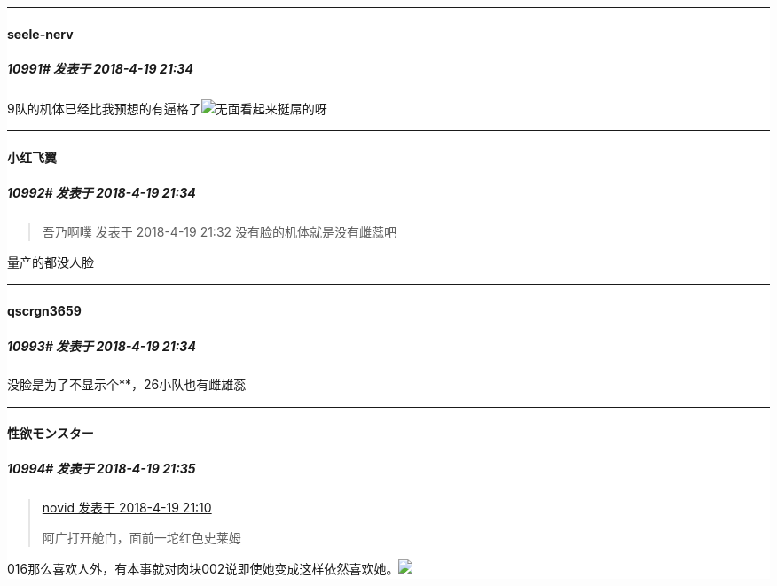 





-----

####  seele-nerv  
##### 10991#       发表于 2018-4-19 21:34




9队的机体已经比我预想的有逼格了<img src="https://static.saraba1st.com/image/smiley/face2017/029.png" referrerpolicy="no-referrer">无面看起来挺屌的呀







-----

####  小红飞翼  
##### 10992#       发表于 2018-4-19 21:34



<blockquote>吾乃啊噗 发表于 2018-4-19 21:32
没有脸的机体就是没有雌蕊吧</blockquote>
量产的都没人脸







-----

####  qscrgn3659  
##### 10993#       发表于 2018-4-19 21:34




没脸是为了不显示个**，26小队也有雌雄蕊







-----

####  性欲モンスター  
##### 10994#       发表于 2018-4-19 21:35



<blockquote><a href="httphttps://bbs.saraba1st.com/2b/forum.php?mod=redirect&amp;goto=findpost&amp;pid=39299009&amp;ptid=1628823" target="_blank">novid 发表于 2018-4-19 21:10</a>

阿广打开舱门，面前一坨红色史莱姆</blockquote>
016那么喜欢人外，有本事就对肉块002说即使她变成这样依然喜欢她。<img src="https://static.saraba1st.com/image/smiley/face2017/087.gif" referrerpolicy="no-referrer">
